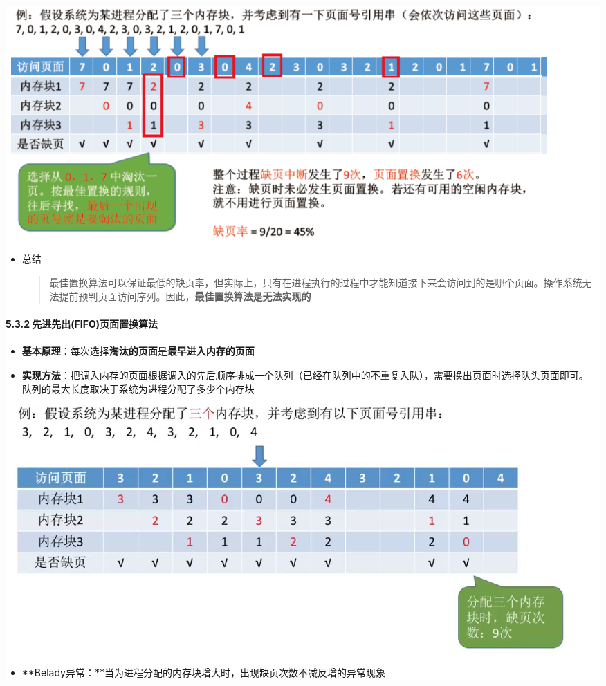 <img src="assets/image-20240511123200099.png" alt="image-20240511123200099" style="zoom:80%;" />

- 总结

  > 最佳置换算法可以保证最低的缺页率，但实际上，只有在进程执行的过程中才能知道接下来会访问到的是哪个页面。操作系统无法提前预判页面访问序列。因此，**最佳置换算法是无法实现的**

#### 5.3.2 先进先出(FIFO)页面置换算法

- **基本原理**：每次选择**淘汰的页面**是**最早进入内存的页面**

- **实现方法**：把调入内存的页面根据调入的先后顺序排成一个队列（已经在队列中的不重复入队），需要换出页面时选择队头页面即可。 队列的最大长度取决于系统为进程分配了多少个内存块

<img src="assets/image-20240511123502475.png" alt="image-20240511123502475" style="zoom:80%;" />

- **Belady异常：**当为进程分配的内存块增大时，出现缺页次数不减反增的异常现象
